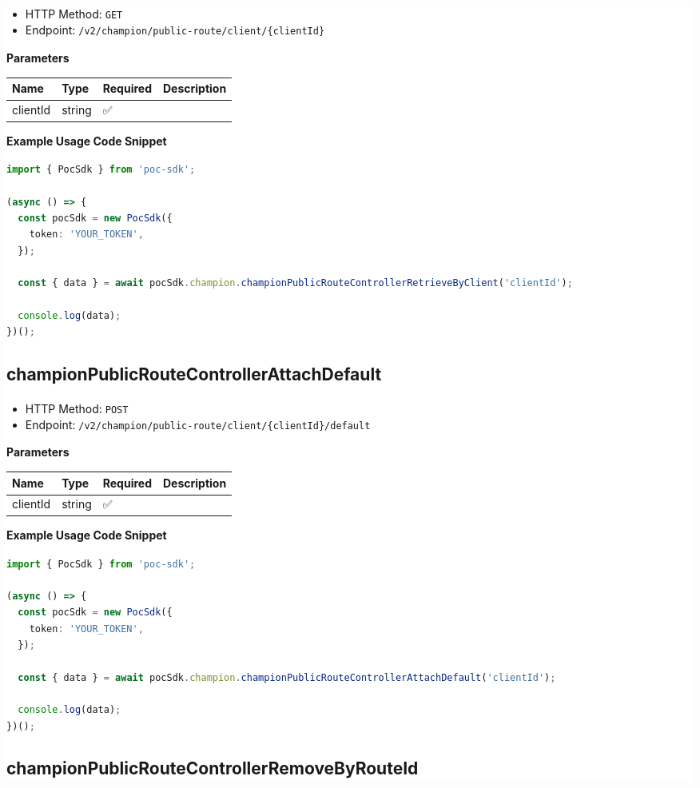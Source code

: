 - HTTP Method: `GET`
- Endpoint: `/v2/champion/public-route/client/{clientId}`

**Parameters**

| Name     | Type   | Required | Description |
| :------- | :----- | :------- | :---------- |
| clientId | string | ✅       |             |

**Example Usage Code Snippet**

```typescript
import { PocSdk } from 'poc-sdk';

(async () => {
  const pocSdk = new PocSdk({
    token: 'YOUR_TOKEN',
  });

  const { data } = await pocSdk.champion.championPublicRouteControllerRetrieveByClient('clientId');

  console.log(data);
})();
```

## championPublicRouteControllerAttachDefault

- HTTP Method: `POST`
- Endpoint: `/v2/champion/public-route/client/{clientId}/default`

**Parameters**

| Name     | Type   | Required | Description |
| :------- | :----- | :------- | :---------- |
| clientId | string | ✅       |             |

**Example Usage Code Snippet**

```typescript
import { PocSdk } from 'poc-sdk';

(async () => {
  const pocSdk = new PocSdk({
    token: 'YOUR_TOKEN',
  });

  const { data } = await pocSdk.champion.championPublicRouteControllerAttachDefault('clientId');

  console.log(data);
})();
```

## championPublicRouteControllerRemoveByRouteId
